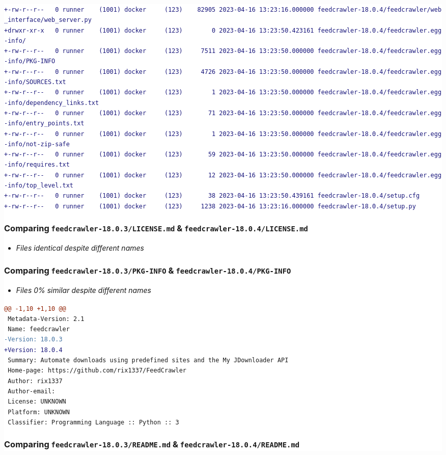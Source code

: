 ```diff
+-rw-r--r--   0 runner    (1001) docker     (123)    82905 2023-04-16 13:23:16.000000 feedcrawler-18.0.4/feedcrawler/web_interface/web_server.py
+drwxr-xr-x   0 runner    (1001) docker     (123)        0 2023-04-16 13:23:50.423161 feedcrawler-18.0.4/feedcrawler.egg-info/
+-rw-r--r--   0 runner    (1001) docker     (123)     7511 2023-04-16 13:23:50.000000 feedcrawler-18.0.4/feedcrawler.egg-info/PKG-INFO
+-rw-r--r--   0 runner    (1001) docker     (123)     4726 2023-04-16 13:23:50.000000 feedcrawler-18.0.4/feedcrawler.egg-info/SOURCES.txt
+-rw-r--r--   0 runner    (1001) docker     (123)        1 2023-04-16 13:23:50.000000 feedcrawler-18.0.4/feedcrawler.egg-info/dependency_links.txt
+-rw-r--r--   0 runner    (1001) docker     (123)       71 2023-04-16 13:23:50.000000 feedcrawler-18.0.4/feedcrawler.egg-info/entry_points.txt
+-rw-r--r--   0 runner    (1001) docker     (123)        1 2023-04-16 13:23:50.000000 feedcrawler-18.0.4/feedcrawler.egg-info/not-zip-safe
+-rw-r--r--   0 runner    (1001) docker     (123)       59 2023-04-16 13:23:50.000000 feedcrawler-18.0.4/feedcrawler.egg-info/requires.txt
+-rw-r--r--   0 runner    (1001) docker     (123)       12 2023-04-16 13:23:50.000000 feedcrawler-18.0.4/feedcrawler.egg-info/top_level.txt
+-rw-r--r--   0 runner    (1001) docker     (123)       38 2023-04-16 13:23:50.439161 feedcrawler-18.0.4/setup.cfg
+-rw-r--r--   0 runner    (1001) docker     (123)     1238 2023-04-16 13:23:16.000000 feedcrawler-18.0.4/setup.py
```

### Comparing `feedcrawler-18.0.3/LICENSE.md` & `feedcrawler-18.0.4/LICENSE.md`

 * *Files identical despite different names*

### Comparing `feedcrawler-18.0.3/PKG-INFO` & `feedcrawler-18.0.4/PKG-INFO`

 * *Files 0% similar despite different names*

```diff
@@ -1,10 +1,10 @@
 Metadata-Version: 2.1
 Name: feedcrawler
-Version: 18.0.3
+Version: 18.0.4
 Summary: Automate downloads using predefined sites and the My JDownloader API
 Home-page: https://github.com/rix1337/FeedCrawler
 Author: rix1337
 Author-email: 
 License: UNKNOWN
 Platform: UNKNOWN
 Classifier: Programming Language :: Python :: 3
```

### Comparing `feedcrawler-18.0.3/README.md` & `feedcrawler-18.0.4/README.md`
